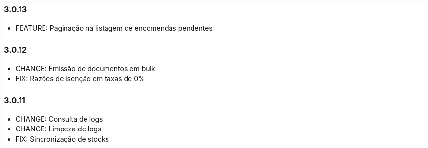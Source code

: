 ### 3.0.13
* FEATURE: Paginação na listagem de encomendas pendentes

### 3.0.12
* CHANGE: Emissão de documentos em bulk
* FIX: Razões de isenção em taxas de 0%

### 3.0.11
* CHANGE: Consulta de logs
* CHANGE: Limpeza de logs
* FIX: Sincronização de stocks
